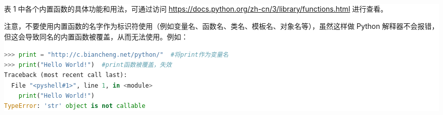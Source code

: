 表 1 中各个内置函数的具体功能和用法，可通过访问 https://docs.python.org/zh-cn/3/library/functions.html 进行查看。

注意，不要使用内置函数的名字作为标识符使用（例如变量名、函数名、类名、模板名、对象名等），虽然这样做 Python 解释器不会报错，但这会导致同名的内置函数被覆盖，从而无法使用。例如：

```python
>>> print = "http://c.biancheng.net/python/"  #将print作为变量名
>>> print("Hello World!")  #print函数被覆盖，失效
Traceback (most recent call last):
  File "<pyshell#1>", line 1, in <module>
    print("Hello World!")
TypeError: 'str' object is not callable
```

